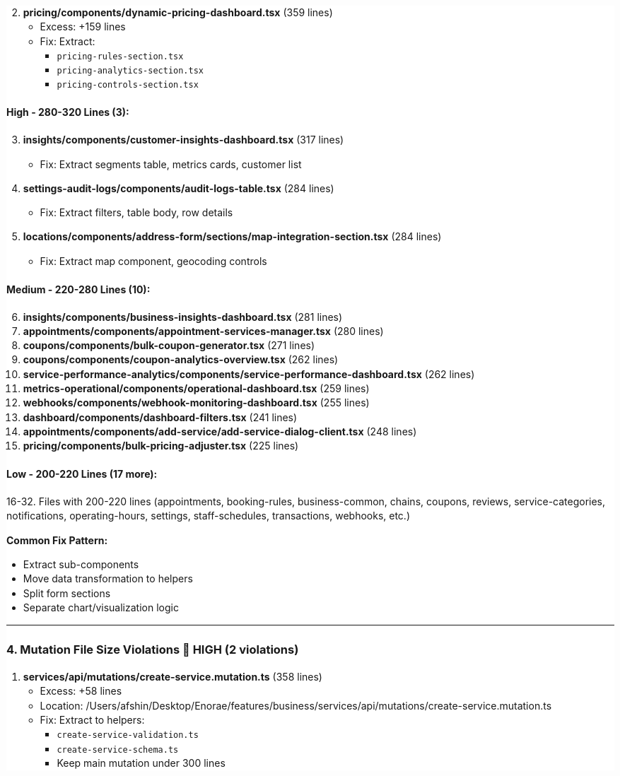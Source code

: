 2. **pricing/components/dynamic-pricing-dashboard.tsx** (359 lines)
   - Excess: +159 lines
   - Fix: Extract:
     - `pricing-rules-section.tsx`
     - `pricing-analytics-section.tsx`
     - `pricing-controls-section.tsx`

#### High - 280-320 Lines (3):

3. **insights/components/customer-insights-dashboard.tsx** (317 lines)
   - Fix: Extract segments table, metrics cards, customer list

4. **settings-audit-logs/components/audit-logs-table.tsx** (284 lines)
   - Fix: Extract filters, table body, row details

5. **locations/components/address-form/sections/map-integration-section.tsx** (284 lines)
   - Fix: Extract map component, geocoding controls

#### Medium - 220-280 Lines (10):

6. **insights/components/business-insights-dashboard.tsx** (281 lines)
7. **appointments/components/appointment-services-manager.tsx** (280 lines)
8. **coupons/components/bulk-coupon-generator.tsx** (271 lines)
9. **coupons/components/coupon-analytics-overview.tsx** (262 lines)
10. **service-performance-analytics/components/service-performance-dashboard.tsx** (262 lines)
11. **metrics-operational/components/operational-dashboard.tsx** (259 lines)
12. **webhooks/components/webhook-monitoring-dashboard.tsx** (255 lines)
13. **dashboard/components/dashboard-filters.tsx** (241 lines)
14. **appointments/components/add-service/add-service-dialog-client.tsx** (248 lines)
15. **pricing/components/bulk-pricing-adjuster.tsx** (225 lines)

#### Low - 200-220 Lines (17 more):

16-32. Files with 200-220 lines (appointments, booking-rules, business-common, chains, coupons, reviews, service-categories, notifications, operating-hours, settings, staff-schedules, transactions, webhooks, etc.)

**Common Fix Pattern:**
- Extract sub-components
- Move data transformation to helpers
- Split form sections
- Separate chart/visualization logic

---

### 4. Mutation File Size Violations 🔴 HIGH (2 violations)

1. **services/api/mutations/create-service.mutation.ts** (358 lines)
   - Excess: +58 lines
   - Location: /Users/afshin/Desktop/Enorae/features/business/services/api/mutations/create-service.mutation.ts
   - Fix: Extract to helpers:
     - `create-service-validation.ts`
     - `create-service-schema.ts`
     - Keep main mutation under 300 lines
